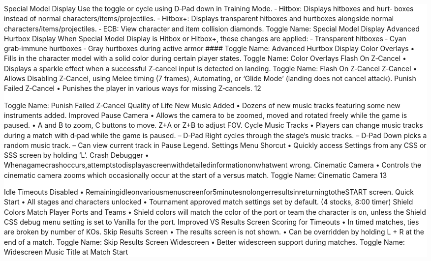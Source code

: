 Special Model Display
Use the toggle or cycle using D‑Pad down in Training Mode. ‑ Hitbox: Displays hitboxes and hurt‑
boxes instead of normal characters/items/projectiles. ‑ Hitbox+: Displays transparent hitboxes and
hurtboxes alongside normal characters/items/projectiles. ‑ ECB: View character and item collision
diamonds.
Toggle Name: Special Model Display
Advanced Hurtbox Display
When Special Model Display is Hitbox or Hitbox+, these changes are applied: ‑ Transparent hitboxes
‑ Cyan grab‑immune hurtboxes ‑ Gray hurtboxes during active armor #### Toggle Name: Advanced
Hurtbox Display
Color Overlays
• Fills in the character model with a solid color during certain player states.
Toggle Name: Color Overlays
Flash On Z‑Cancel
• Displays a sparkle effect when a successful Z‑cancel input is detected on landing.
Toggle Name: Flash On Z‑Cancel
Z‑Cancel
• Allows Disabling Z‑Cancel, using Melee timing (7 frames), Automating, or ‘Glide Mode’ (landing
does not cancel attack).
Punish Failed Z‑Cancel
• Punishes the player in various ways for missing Z‑cancels.
12

Toggle Name: Punish Failed Z‑Cancel
Quality of Life
New Music Added
• Dozens of new music tracks featuring some new instruments added.
Improved Pause Camera
• Allows the camera to be zoomed, moved and rotated freely while the game is paused.
• A and B to zoom, C buttons to move. Z+A or Z+B to adjust FOV.
Cycle Music Tracks
• Players can change music tracks during a match with d‑pad while the game is paused.
– D‑Pad Right cycles through the stage’s music tracks.
– D‑Pad Down picks a random music track.
– Can view current track in Pause Legend.
Settings Menu Shorcut
• Quickly access Settings from any CSS or SSS screen by holding ‘L’.
Crash Debugger
• Whenagamecrashoccurs,attemptstodisplayascreenwithdetailedinformationonwhatwent
wrong.
Cinematic Camera
• Controls the cinematic camera zooms which occasionally occur at the start of a versus match.
Toggle Name: Cinematic Camera
13

Idle Timeouts Disabled
• Remainingidleonvariousmenuscreenfor5minutesnolongerresultsinreturningtotheSTART
screen.
Quick Start
• All stages and characters unlocked
• Tournament approved match settings set by default. (4 stocks, 8:00 timer)
Shield Colors Match Player Ports and Teams
• Shield colors will match the color of the port or team the character is on, unless the Shield CSS
debug menu setting is set to Vanilla for the port.
Improved VS Results Screen Scoring for Timeouts
• In timed matches, ties are broken by number of KOs.
Skip Results Screen
• The results screen is not shown.
• Can be overridden by holding L + R at the end of a match.
Toggle Name: Skip Results Screen
Widescreen
• Better widescreen support during matches.
Toggle Name: Widescreen
Music Title at Match Start